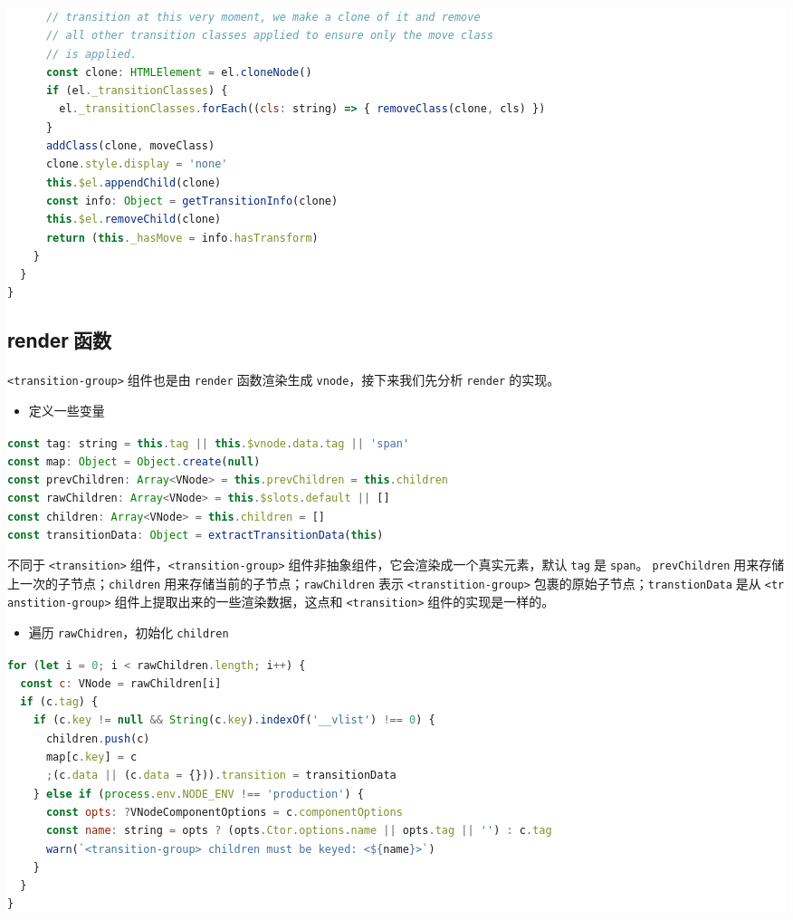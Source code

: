 ```js
      // transition at this very moment, we make a clone of it and remove
      // all other transition classes applied to ensure only the move class
      // is applied.
      const clone: HTMLElement = el.cloneNode()
      if (el._transitionClasses) {
        el._transitionClasses.forEach((cls: string) => { removeClass(clone, cls) })
      }
      addClass(clone, moveClass)
      clone.style.display = 'none'
      this.$el.appendChild(clone)
      const info: Object = getTransitionInfo(clone)
      this.$el.removeChild(clone)
      return (this._hasMove = info.hasTransform)
    }
  }
}
```

## render 函数

`<transition-group>` 组件也是由 `render` 函数渲染生成 `vnode`，接下来我们先分析 `render` 的实现。

- 定义一些变量
 
```js
const tag: string = this.tag || this.$vnode.data.tag || 'span'
const map: Object = Object.create(null)
const prevChildren: Array<VNode> = this.prevChildren = this.children
const rawChildren: Array<VNode> = this.$slots.default || []
const children: Array<VNode> = this.children = []
const transitionData: Object = extractTransitionData(this)
```
不同于 `<transition>` 组件，`<transition-group>` 组件非抽象组件，它会渲染成一个真实元素，默认 `tag` 是 `span`。 `prevChildren` 用来存储上一次的子节点；`children` 用来存储当前的子节点；`rawChildren` 表示 `<transtition-group>` 包裹的原始子节点；`transtionData` 是从 `<transtition-group>` 组件上提取出来的一些渲染数据，这点和 `<transition>` 组件的实现是一样的。

- 遍历 `rawChidren`，初始化 `children`

```js
for (let i = 0; i < rawChildren.length; i++) {
  const c: VNode = rawChildren[i]
  if (c.tag) {
    if (c.key != null && String(c.key).indexOf('__vlist') !== 0) {
      children.push(c)
      map[c.key] = c
      ;(c.data || (c.data = {})).transition = transitionData
    } else if (process.env.NODE_ENV !== 'production') {
      const opts: ?VNodeComponentOptions = c.componentOptions
      const name: string = opts ? (opts.Ctor.options.name || opts.tag || '') : c.tag
      warn(`<transition-group> children must be keyed: <${name}>`)
    }
  }
}
```
